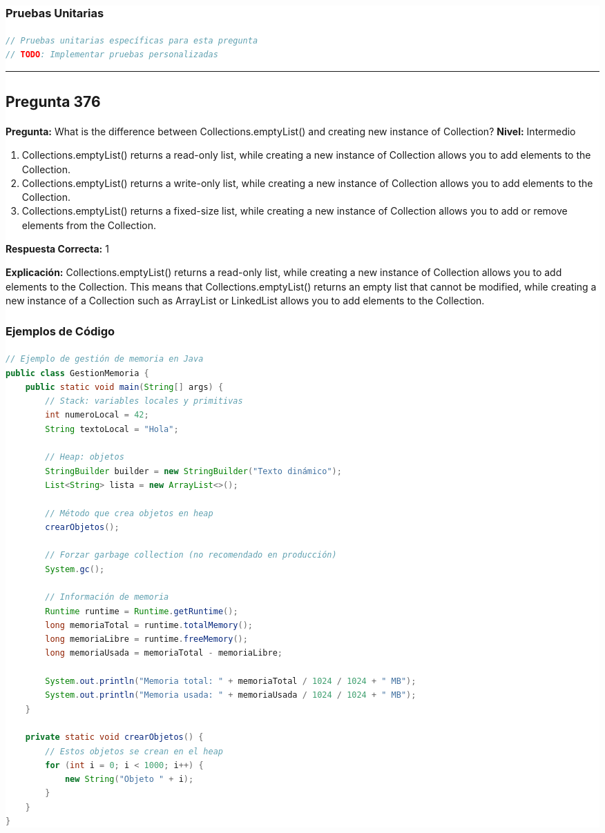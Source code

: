 ### Pruebas Unitarias
```java
// Pruebas unitarias específicas para esta pregunta
// TODO: Implementar pruebas personalizadas
```

---

## Pregunta 376
**Pregunta:** What is the difference between Collections.emptyList() and creating new instance of Collection?
**Nivel:** Intermedio

1. Collections.emptyList() returns a read-only list, while creating a new instance of Collection allows you to add elements to the Collection.
2. Collections.emptyList() returns a write-only list, while creating a new instance of Collection allows you to add elements to the Collection.
3. Collections.emptyList() returns a fixed-size list, while creating a new instance of Collection allows you to add or remove elements from the Collection.

**Respuesta Correcta:** 1

**Explicación:** Collections.emptyList() returns a read-only list, while creating a new instance of Collection allows you to add elements to the Collection. This means that Collections.emptyList() returns an empty list that cannot be modified, while creating a new instance of a Collection such as ArrayList or LinkedList allows you to add elements to the Collection.

### Ejemplos de Código

```java
// Ejemplo de gestión de memoria en Java
public class GestionMemoria {
    public static void main(String[] args) {
        // Stack: variables locales y primitivas
        int numeroLocal = 42;
        String textoLocal = "Hola";
        
        // Heap: objetos
        StringBuilder builder = new StringBuilder("Texto dinámico");
        List<String> lista = new ArrayList<>();
        
        // Método que crea objetos en heap
        crearObjetos();
        
        // Forzar garbage collection (no recomendado en producción)
        System.gc();
        
        // Información de memoria
        Runtime runtime = Runtime.getRuntime();
        long memoriaTotal = runtime.totalMemory();
        long memoriaLibre = runtime.freeMemory();
        long memoriaUsada = memoriaTotal - memoriaLibre;
        
        System.out.println("Memoria total: " + memoriaTotal / 1024 / 1024 + " MB");
        System.out.println("Memoria usada: " + memoriaUsada / 1024 / 1024 + " MB");
    }
    
    private static void crearObjetos() {
        // Estos objetos se crean en el heap
        for (int i = 0; i < 1000; i++) {
            new String("Objeto " + i);
        }
    }
}
```